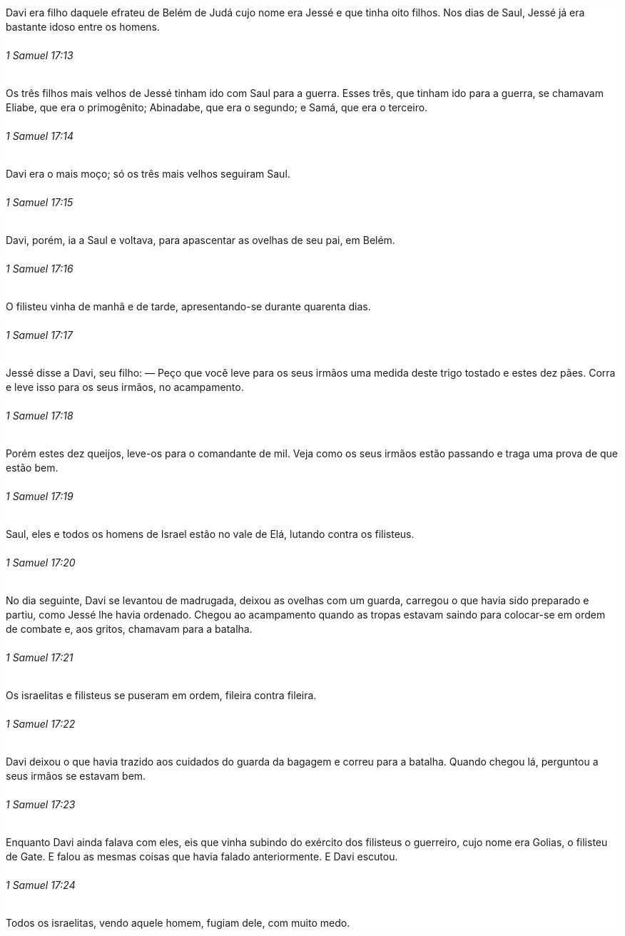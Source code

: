 Davi era filho daquele efrateu de Belém de Judá cujo nome era Jessé e que tinha oito filhos. Nos dias de Saul, Jessé já era bastante idoso entre os homens.

###### 1 Samuel 17:13

Os três filhos mais velhos de Jessé tinham ido com Saul para a guerra. Esses três, que tinham ido para a guerra, se chamavam Eliabe, que era o primogênito; Abinadabe, que era o segundo; e Samá, que era o terceiro.

###### 1 Samuel 17:14

Davi era o mais moço; só os três mais velhos seguiram Saul.

###### 1 Samuel 17:15

Davi, porém, ia a Saul e voltava, para apascentar as ovelhas de seu pai, em Belém.

###### 1 Samuel 17:16

O filisteu vinha de manhã e de tarde, apresentando-se durante quarenta dias.

###### 1 Samuel 17:17

Jessé disse a Davi, seu filho: — Peço que você leve para os seus irmãos uma medida deste trigo tostado e estes dez pães. Corra e leve isso para os seus irmãos, no acampamento.

###### 1 Samuel 17:18

Porém estes dez queijos, leve-os para o comandante de mil. Veja como os seus irmãos estão passando e traga uma prova de que estão bem.

###### 1 Samuel 17:19

Saul, eles e todos os homens de Israel estão no vale de Elá, lutando contra os filisteus.

###### 1 Samuel 17:20

No dia seguinte, Davi se levantou de madrugada, deixou as ovelhas com um guarda, carregou o que havia sido preparado e partiu, como Jessé lhe havia ordenado. Chegou ao acampamento quando as tropas estavam saindo para colocar-se em ordem de combate e, aos gritos, chamavam para a batalha.

###### 1 Samuel 17:21

Os israelitas e filisteus se puseram em ordem, fileira contra fileira.

###### 1 Samuel 17:22

Davi deixou o que havia trazido aos cuidados do guarda da bagagem e correu para a batalha. Quando chegou lá, perguntou a seus irmãos se estavam bem.

###### 1 Samuel 17:23

Enquanto Davi ainda falava com eles, eis que vinha subindo do exército dos filisteus o guerreiro, cujo nome era Golias, o filisteu de Gate. E falou as mesmas coisas que havia falado anteriormente. E Davi escutou.

###### 1 Samuel 17:24

Todos os israelitas, vendo aquele homem, fugiam dele, com muito medo.

